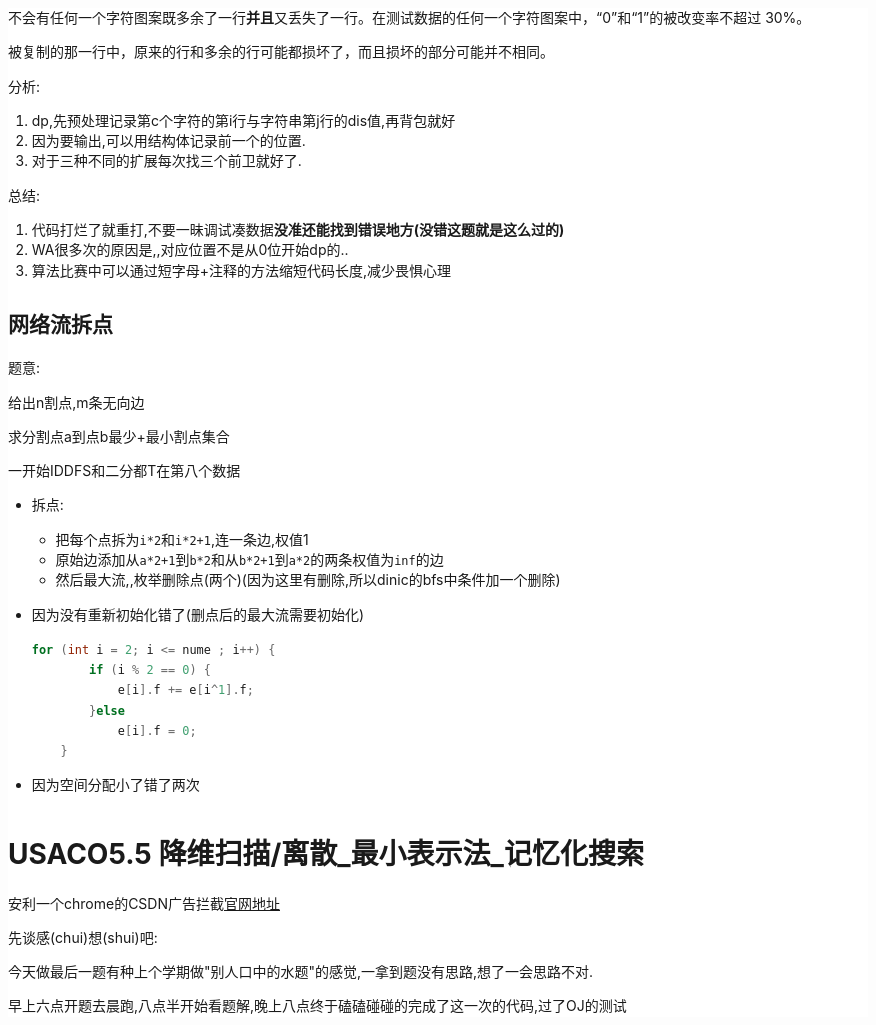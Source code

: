 不会有任何一个字符图案既多余了一行**并且**又丢失了一行。在测试数据的任何一个字符图案中，“0”和“1”的被改变率不超过 30%。

被复制的那一行中，原来的行和多余的行可能都损坏了，而且损坏的部分可能并不相同。



分析: 

1. dp,先预处理记录第c个字符的第i行与字符串第j行的dis值,再背包就好
2. 因为要输出,可以用结构体记录前一个的位置.
3. 对于三种不同的扩展每次找三个前卫就好了.

总结:

1. 代码打烂了就重打,不要一昧调试凑数据**没准还能找到错误地方(没错这题就是这么过的)**
2. WA很多次的原因是,,对应位置不是从0位开始dp的..
3. 算法比赛中可以通过短字母+注释的方法缩短代码长度,减少畏惧心理

## 网络流拆点

题意:

给出n割点,m条无向边

求分割点a到点b最少+最小割点集合



一开始IDDFS和二分都T在第八个数据



- 拆点:
  - 把每个点拆为`i*2`和`i*2+1`,连一条边,权值1
  - 原始边添加从`a*2+1`到`b*2`和从`b*2+1`到`a*2`的两条权值为`inf`的边
  - 然后最大流,,枚举删除点(两个)(因为这里有删除,所以dinic的bfs中条件加一个删除)


- 因为没有重新初始化错了(删点后的最大流需要初始化)

  ```c++
  for (int i = 2; i <= nume ; i++) {
          if (i % 2 == 0) {
              e[i].f += e[i^1].f;
          }else
              e[i].f = 0;
      }
  ```

- 因为空间分配小了错了两次

# USACO5.5 降维扫描/离散_最小表示法_记忆化搜索

安利一个chrome的CSDN广告拦截[官网地址](https://adblockplus.org/)

先谈感(chui)想(shui)吧:

今天做最后一题有种上个学期做"别人口中的水题"的感觉,一拿到题没有思路,想了一会思路不对.

早上六点开题去晨跑,八点半开始看题解,晚上八点终于磕磕碰碰的完成了这一次的代码,过了OJ的测试
